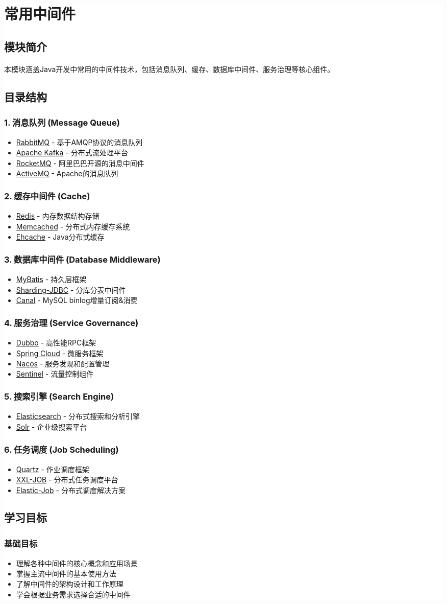 # 常用中间件

## 模块简介
本模块涵盖Java开发中常用的中间件技术，包括消息队列、缓存、数据库中间件、服务治理等核心组件。

## 目录结构

### 1. 消息队列 (Message Queue)
- [RabbitMQ](./rabbitmq.md) - 基于AMQP协议的消息队列
- [Apache Kafka](./kafka.md) - 分布式流处理平台
- [RocketMQ](./rocketmq.md) - 阿里巴巴开源的消息中间件
- [ActiveMQ](./activemq.md) - Apache的消息队列

### 2. 缓存中间件 (Cache)
- [Redis](./redis.md) - 内存数据结构存储
- [Memcached](./memcached.md) - 分布式内存缓存系统
- [Ehcache](./ehcache.md) - Java分布式缓存

### 3. 数据库中间件 (Database Middleware)
- [MyBatis](./mybatis.md) - 持久层框架
- [Sharding-JDBC](./sharding-jdbc.md) - 分库分表中间件
- [Canal](./canal.md) - MySQL binlog增量订阅&消费

### 4. 服务治理 (Service Governance)
- [Dubbo](./dubbo.md) - 高性能RPC框架
- [Spring Cloud](./spring-cloud.md) - 微服务框架
- [Nacos](./nacos.md) - 服务发现和配置管理
- [Sentinel](./sentinel.md) - 流量控制组件

### 5. 搜索引擎 (Search Engine)
- [Elasticsearch](./elasticsearch.md) - 分布式搜索和分析引擎
- [Solr](./solr.md) - 企业级搜索平台

### 6. 任务调度 (Job Scheduling)
- [Quartz](./quartz.md) - 作业调度框架
- [XXL-JOB](./xxl-job.md) - 分布式任务调度平台
- [Elastic-Job](./elastic-job.md) - 分布式调度解决方案

## 学习目标

### 基础目标
- 理解各种中间件的核心概念和应用场景
- 掌握主流中间件的基本使用方法
- 了解中间件的架构设计和工作原理
- 学会根据业务需求选择合适的中间件
